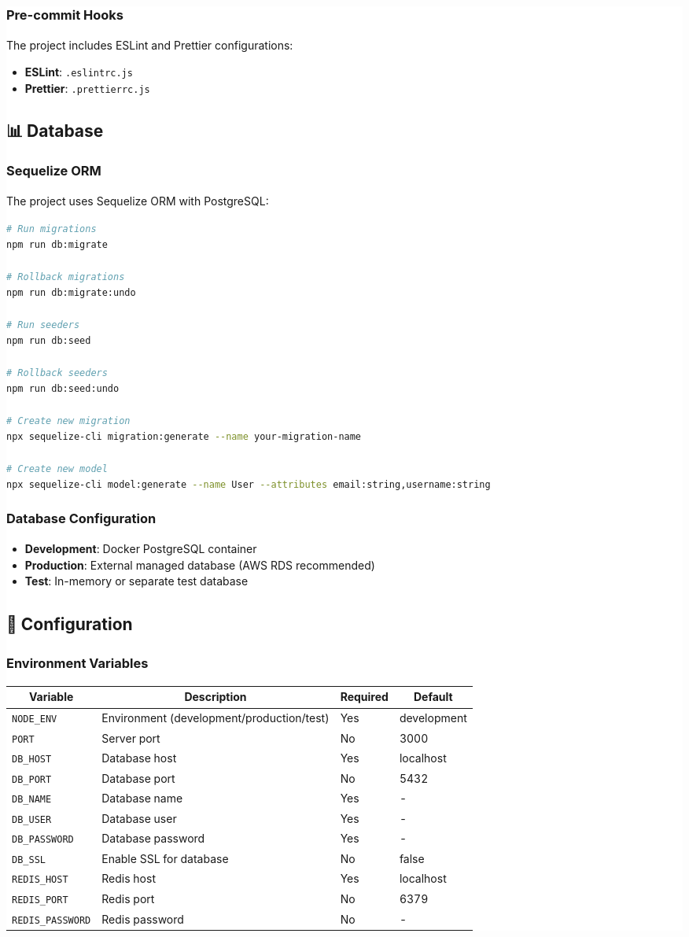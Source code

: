 ### Pre-commit Hooks

The project includes ESLint and Prettier configurations:
- **ESLint**: `.eslintrc.js`
- **Prettier**: `.prettierrc.js`

## 📊 Database

### Sequelize ORM

The project uses Sequelize ORM with PostgreSQL:

```bash
# Run migrations
npm run db:migrate

# Rollback migrations
npm run db:migrate:undo

# Run seeders
npm run db:seed

# Rollback seeders
npm run db:seed:undo

# Create new migration
npx sequelize-cli migration:generate --name your-migration-name

# Create new model
npx sequelize-cli model:generate --name User --attributes email:string,username:string
```

### Database Configuration

- **Development**: Docker PostgreSQL container
- **Production**: External managed database (AWS RDS recommended)
- **Test**: In-memory or separate test database

## 🔧 Configuration

### Environment Variables

| Variable | Description | Required | Default |
|----------|-------------|----------|---------|
| `NODE_ENV` | Environment (development/production/test) | Yes | development |
| `PORT` | Server port | No | 3000 |
| `DB_HOST` | Database host | Yes | localhost |
| `DB_PORT` | Database port | No | 5432 |
| `DB_NAME` | Database name | Yes | - |
| `DB_USER` | Database user | Yes | - |
| `DB_PASSWORD` | Database password | Yes | - |
| `DB_SSL` | Enable SSL for database | No | false |
| `REDIS_HOST` | Redis host | Yes | localhost |
| `REDIS_PORT` | Redis port | No | 6379 |
| `REDIS_PASSWORD` | Redis password | No | - |